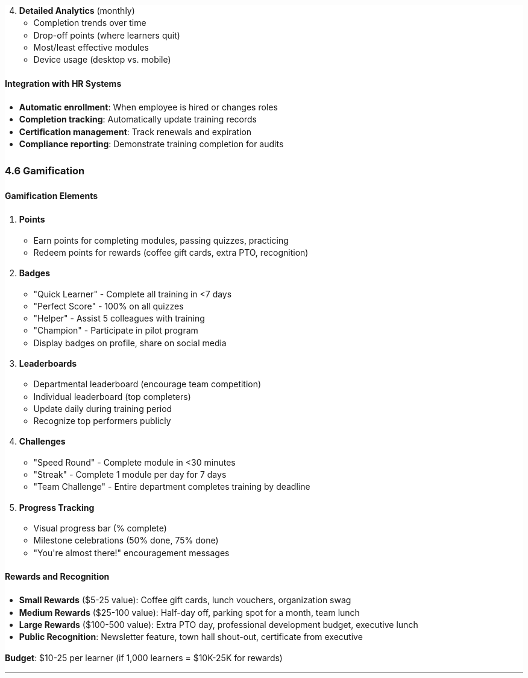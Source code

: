4. **Detailed Analytics** (monthly)
   - Completion trends over time
   - Drop-off points (where learners quit)
   - Most/least effective modules
   - Device usage (desktop vs. mobile)

#### **Integration with HR Systems**

- **Automatic enrollment**: When employee is hired or changes roles
- **Completion tracking**: Automatically update training records
- **Certification management**: Track renewals and expiration
- **Compliance reporting**: Demonstrate training completion for audits

### 4.6 Gamification

#### **Gamification Elements**

1. **Points**
   - Earn points for completing modules, passing quizzes, practicing
   - Redeem points for rewards (coffee gift cards, extra PTO, recognition)

2. **Badges**
   - "Quick Learner" - Complete all training in <7 days
   - "Perfect Score" - 100% on all quizzes
   - "Helper" - Assist 5 colleagues with training
   - "Champion" - Participate in pilot program
   - Display badges on profile, share on social media

3. **Leaderboards**
   - Departmental leaderboard (encourage team competition)
   - Individual leaderboard (top completers)
   - Update daily during training period
   - Recognize top performers publicly

4. **Challenges**
   - "Speed Round" - Complete module in <30 minutes
   - "Streak" - Complete 1 module per day for 7 days
   - "Team Challenge" - Entire department completes training by deadline

5. **Progress Tracking**
   - Visual progress bar (% complete)
   - Milestone celebrations (50% done, 75% done)
   - "You're almost there!" encouragement messages

#### **Rewards and Recognition**

- **Small Rewards** ($5-25 value): Coffee gift cards, lunch vouchers, organization swag
- **Medium Rewards** ($25-100 value): Half-day off, parking spot for a month, team lunch
- **Large Rewards** ($100-500 value): Extra PTO day, professional development budget, executive lunch
- **Public Recognition**: Newsletter feature, town hall shout-out, certificate from executive

**Budget**: $10-25 per learner (if 1,000 learners = $10K-25K for rewards)

---
